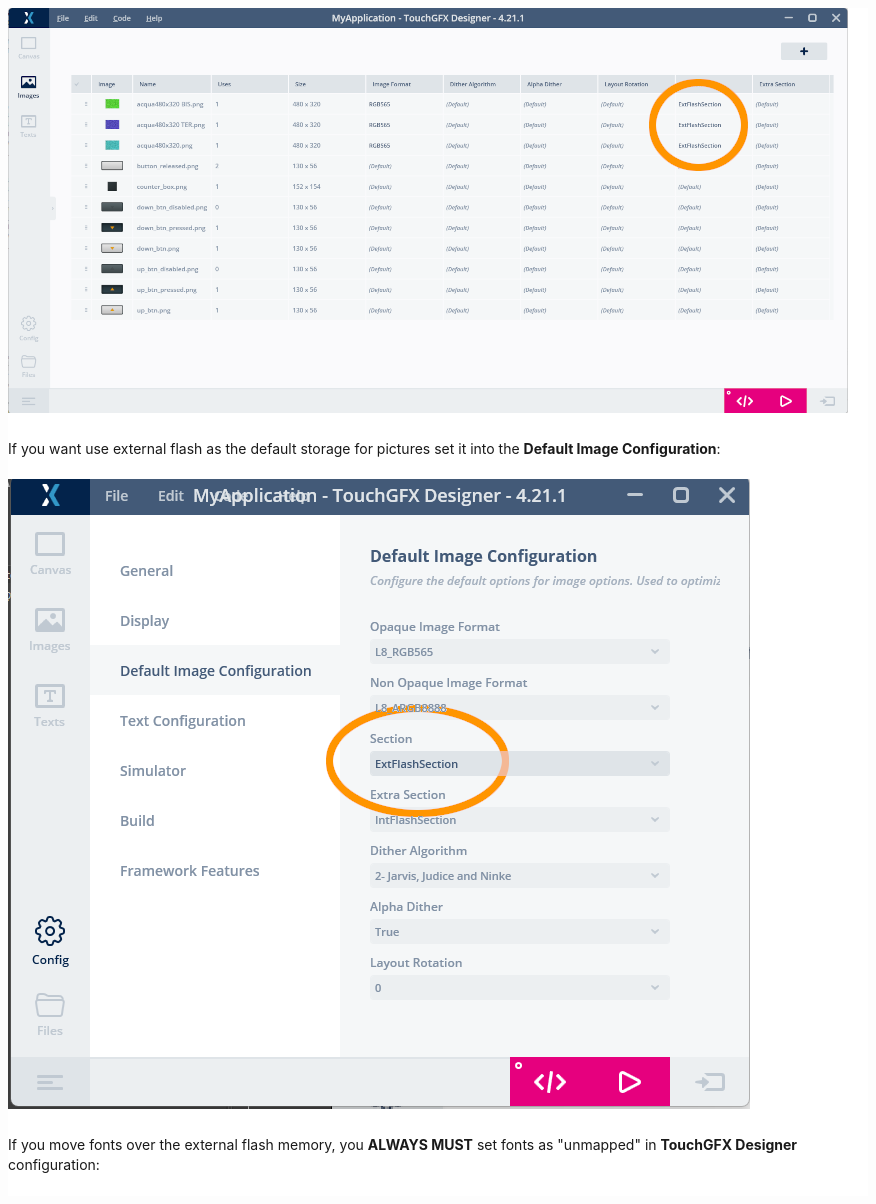 <img src="./designer1.png">
<br>
<br>If you want use external flash as the default storage for pictures set it into the <b>Default Image Configuration</b>:<br>
<br>
<img src="./designer2.png">
<br>
<br>If you move fonts over the external flash memory, you <b>ALWAYS MUST</b> set fonts as "unmapped" in <b>TouchGFX Designer</b> configuration:<br>
<br>